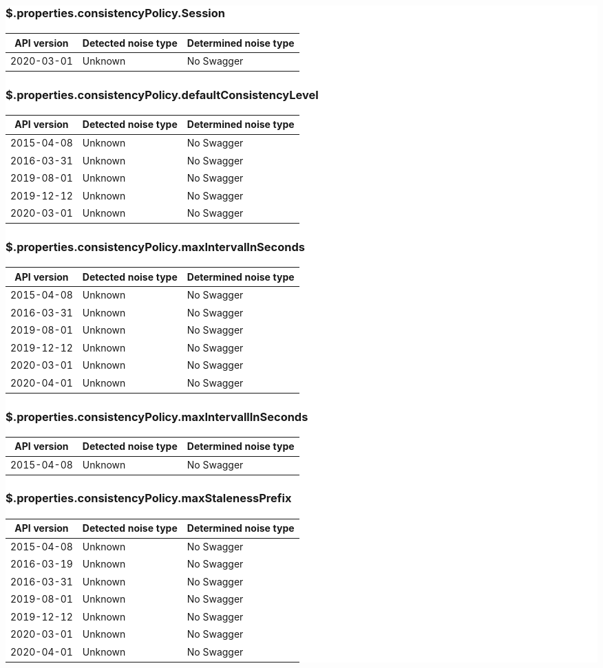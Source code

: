 ### \$.properties.consistencyPolicy.Session

| API version | Detected noise type | Determined noise type |
| ----------- | ------------------- | --------------------- |
| 2020-03-01  | Unknown             | No Swagger            |

### \$.properties.consistencyPolicy.defaultConsistencyLevel

| API version | Detected noise type | Determined noise type |
| ----------- | ------------------- | --------------------- |
| 2015-04-08  | Unknown             | No Swagger            |
| 2016-03-31  | Unknown             | No Swagger            |
| 2019-08-01  | Unknown             | No Swagger            |
| 2019-12-12  | Unknown             | No Swagger            |
| 2020-03-01  | Unknown             | No Swagger            |

### \$.properties.consistencyPolicy.maxIntervalInSeconds

| API version | Detected noise type | Determined noise type |
| ----------- | ------------------- | --------------------- |
| 2015-04-08  | Unknown             | No Swagger            |
| 2016-03-31  | Unknown             | No Swagger            |
| 2019-08-01  | Unknown             | No Swagger            |
| 2019-12-12  | Unknown             | No Swagger            |
| 2020-03-01  | Unknown             | No Swagger            |
| 2020-04-01  | Unknown             | No Swagger            |

### \$.properties.consistencyPolicy.maxIntervallInSeconds

| API version | Detected noise type | Determined noise type |
| ----------- | ------------------- | --------------------- |
| 2015-04-08  | Unknown             | No Swagger            |

### \$.properties.consistencyPolicy.maxStalenessPrefix

| API version | Detected noise type | Determined noise type |
| ----------- | ------------------- | --------------------- |
| 2015-04-08  | Unknown             | No Swagger            |
| 2016-03-19  | Unknown             | No Swagger            |
| 2016-03-31  | Unknown             | No Swagger            |
| 2019-08-01  | Unknown             | No Swagger            |
| 2019-12-12  | Unknown             | No Swagger            |
| 2020-03-01  | Unknown             | No Swagger            |
| 2020-04-01  | Unknown             | No Swagger            |
